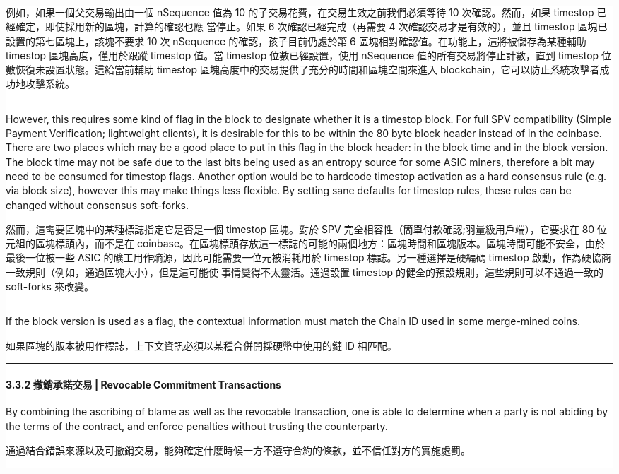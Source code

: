 例如，如果一個父交易輸出由一個 nSequence 值為 10 的子交易花費，在交易生效之前我們必須等待 10 次確認。然而，如果 timestop 已經確定，即使採用新的區塊，計算的確認也應 當停止。如果 6 次確認已經完成（再需要 4 次確認交易才是有效的），並且 timestop 區塊已設置的第七區塊上，該塊不要求 10 次 nSequence 的確認，孩子目前仍處於第 6 區塊相對確認值。在功能上，這將被儲存為某種輔助 timestop 區塊高度，僅用於跟蹤 timestop 值。當 timestop 位數已經設置，使用 nSequence 值的所有交易將停止計數，直到 timestop 位數恢復未設置狀態。這給當前輔助 timestop 區塊高度中的交易提供了充分的時間和區塊空間來進入 blockchain，它可以防止系統攻擊者成功地攻擊系統。

---

However, this requires some kind of flag in the block to designate whether it is a timestop block. For full SPV compatibility (Simple Payment Verification; lightweight clients), it is desirable for this to be within the 80 byte block header instead of in the coinbase. There are two places which may be a good place to put in this flag in the block header: in the block time and in the block version. The block time may not be safe due to the last bits being used as an entropy source for some ASIC miners, therefore a bit may need to be consumed for timestop flags. Another option would be to hardcode timestop activation as a hard consensus rule (e.g. via block size), however this may make things less flexible. By setting sane defaults for timestop rules, these rules can be changed without consensus soft-forks.

然而，這需要區塊中的某種標誌指定它是否是一個 timestop 區塊。對於 SPV 完全相容性（簡單付款確認;羽量級用戶端），它要求在 80 位元組的區塊標頭內，而不是在 coinbase。在區塊標頭存放這一標誌的可能的兩個地方：區塊時間和區塊版本。區塊時間可能不安全，由於最後一位被一些 ASIC 的礦工用作熵源，因此可能需要一位元被消耗用於 timestop 標誌。另一種選擇是硬編碼 timestop 啟動，作為硬協商一致規則（例如，通過區塊大小），但是這可能使 事情變得不太靈活。通過設置 timestop 的健全的預設規則，這些規則可以不通過一致的 soft-forks 來改變。

---

If the block version is used as a flag, the contextual information must match the Chain ID used in some merge-mined coins.

如果區塊的版本被用作標誌，上下文資訊必須以某種合併開採硬幣中使用的鏈 ID 相匹配。

---

#### 3.3.2 撤銷承諾交易 | Revocable Commitment Transactions

By combining the ascribing of blame as well as the revocable transaction, one is able to determine when a party is not abiding by the terms of the contract, and enforce penalties without trusting the counterparty.

通過結合錯誤來源以及可撤銷交易，能夠確定什麼時候一方不遵守合約的條款，並不信任對方的實施處罰。

---
